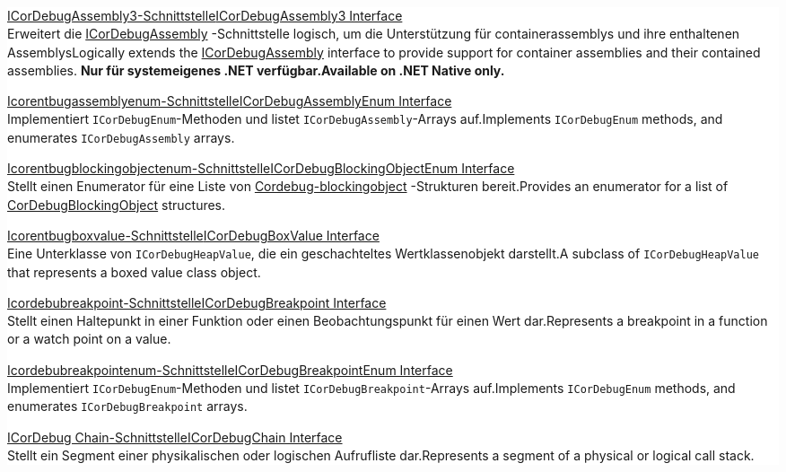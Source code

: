  <span data-ttu-id="2e8d6-142">[ICorDebugAssembly3-Schnittstelle](icordebugassembly3-interface.md)</span><span class="sxs-lookup"><span data-stu-id="2e8d6-142">[ICorDebugAssembly3 Interface](icordebugassembly3-interface.md)</span></span>\
 <span data-ttu-id="2e8d6-143">Erweitert die [ICorDebugAssembly](icordebugassembly-interface.md) -Schnittstelle logisch, um die Unterstützung für containerassemblys und ihre enthaltenen Assemblys</span><span class="sxs-lookup"><span data-stu-id="2e8d6-143">Logically extends the [ICorDebugAssembly](icordebugassembly-interface.md) interface to provide support for container assemblies and their contained assemblies.</span></span> <span data-ttu-id="2e8d6-144">**Nur für systemeigenes .NET verfügbar.**</span><span class="sxs-lookup"><span data-stu-id="2e8d6-144">**Available on .NET Native only.**</span></span>  
  
 <span data-ttu-id="2e8d6-145">[Icorentbugassemblyenum-Schnittstelle](icordebugassemblyenum-interface.md)</span><span class="sxs-lookup"><span data-stu-id="2e8d6-145">[ICorDebugAssemblyEnum Interface](icordebugassemblyenum-interface.md)</span></span>\
 <span data-ttu-id="2e8d6-146">Implementiert `ICorDebugEnum`-Methoden und listet `ICorDebugAssembly`-Arrays auf.</span><span class="sxs-lookup"><span data-stu-id="2e8d6-146">Implements `ICorDebugEnum` methods, and enumerates `ICorDebugAssembly` arrays.</span></span>  
  
 <span data-ttu-id="2e8d6-147">[Icorentbugblockingobjectenum-Schnittstelle](icordebugblockingobjectenum-interface.md)</span><span class="sxs-lookup"><span data-stu-id="2e8d6-147">[ICorDebugBlockingObjectEnum Interface](icordebugblockingobjectenum-interface.md)</span></span>\
 <span data-ttu-id="2e8d6-148">Stellt einen Enumerator für eine Liste von [Cordebug-blockingobject](cordebugblockingobject-structure.md) -Strukturen bereit.</span><span class="sxs-lookup"><span data-stu-id="2e8d6-148">Provides an enumerator for a list of [CorDebugBlockingObject](cordebugblockingobject-structure.md) structures.</span></span>  
  
 <span data-ttu-id="2e8d6-149">[Icorentbugboxvalue-Schnittstelle](icordebugboxvalue-interface.md)</span><span class="sxs-lookup"><span data-stu-id="2e8d6-149">[ICorDebugBoxValue Interface](icordebugboxvalue-interface.md)</span></span>\
 <span data-ttu-id="2e8d6-150">Eine Unterklasse von `ICorDebugHeapValue`, die ein geschachteltes Wertklassenobjekt darstellt.</span><span class="sxs-lookup"><span data-stu-id="2e8d6-150">A subclass of `ICorDebugHeapValue` that represents a boxed value class object.</span></span>  
  
 <span data-ttu-id="2e8d6-151">[Icordebubreakpoint-Schnittstelle](icordebugbreakpoint-interface.md)</span><span class="sxs-lookup"><span data-stu-id="2e8d6-151">[ICorDebugBreakpoint Interface](icordebugbreakpoint-interface.md)</span></span>\
 <span data-ttu-id="2e8d6-152">Stellt einen Haltepunkt in einer Funktion oder einen Beobachtungspunkt für einen Wert dar.</span><span class="sxs-lookup"><span data-stu-id="2e8d6-152">Represents a breakpoint in a function or a watch point on a value.</span></span>  
  
 <span data-ttu-id="2e8d6-153">[Icordebubreakpointenum-Schnittstelle](icordebugbreakpointenum-interface.md)</span><span class="sxs-lookup"><span data-stu-id="2e8d6-153">[ICorDebugBreakpointEnum Interface](icordebugbreakpointenum-interface.md)</span></span>\
 <span data-ttu-id="2e8d6-154">Implementiert `ICorDebugEnum`-Methoden und listet `ICorDebugBreakpoint`-Arrays auf.</span><span class="sxs-lookup"><span data-stu-id="2e8d6-154">Implements `ICorDebugEnum` methods, and enumerates `ICorDebugBreakpoint` arrays.</span></span>  
  
 <span data-ttu-id="2e8d6-155">[ICorDebug Chain-Schnittstelle](icordebugchain-interface.md)</span><span class="sxs-lookup"><span data-stu-id="2e8d6-155">[ICorDebugChain Interface](icordebugchain-interface.md)</span></span>\
 <span data-ttu-id="2e8d6-156">Stellt ein Segment einer physikalischen oder logischen Aufrufliste dar.</span><span class="sxs-lookup"><span data-stu-id="2e8d6-156">Represents a segment of a physical or logical call stack.</span></span>  
  